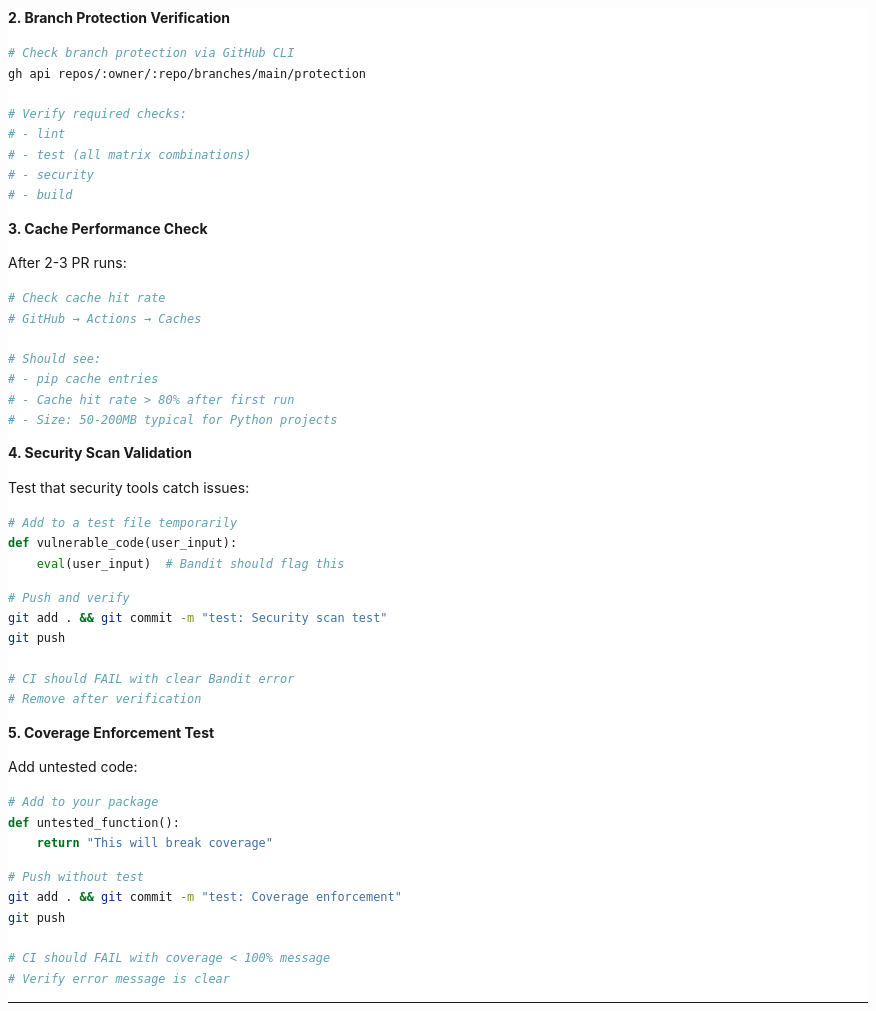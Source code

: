 **2. Branch Protection Verification**
```bash
# Check branch protection via GitHub CLI
gh api repos/:owner/:repo/branches/main/protection

# Verify required checks:
# - lint
# - test (all matrix combinations)
# - security
# - build
```

**3. Cache Performance Check**

After 2-3 PR runs:
```bash
# Check cache hit rate
# GitHub → Actions → Caches

# Should see:
# - pip cache entries
# - Cache hit rate > 80% after first run
# - Size: 50-200MB typical for Python projects
```

**4. Security Scan Validation**

Test that security tools catch issues:
```python
# Add to a test file temporarily
def vulnerable_code(user_input):
    eval(user_input)  # Bandit should flag this
```

```bash
# Push and verify
git add . && git commit -m "test: Security scan test"
git push

# CI should FAIL with clear Bandit error
# Remove after verification
```

**5. Coverage Enforcement Test**

Add untested code:
```python
# Add to your package
def untested_function():
    return "This will break coverage"
```

```bash
# Push without test
git add . && git commit -m "test: Coverage enforcement"
git push

# CI should FAIL with coverage < 100% message
# Verify error message is clear
```

---